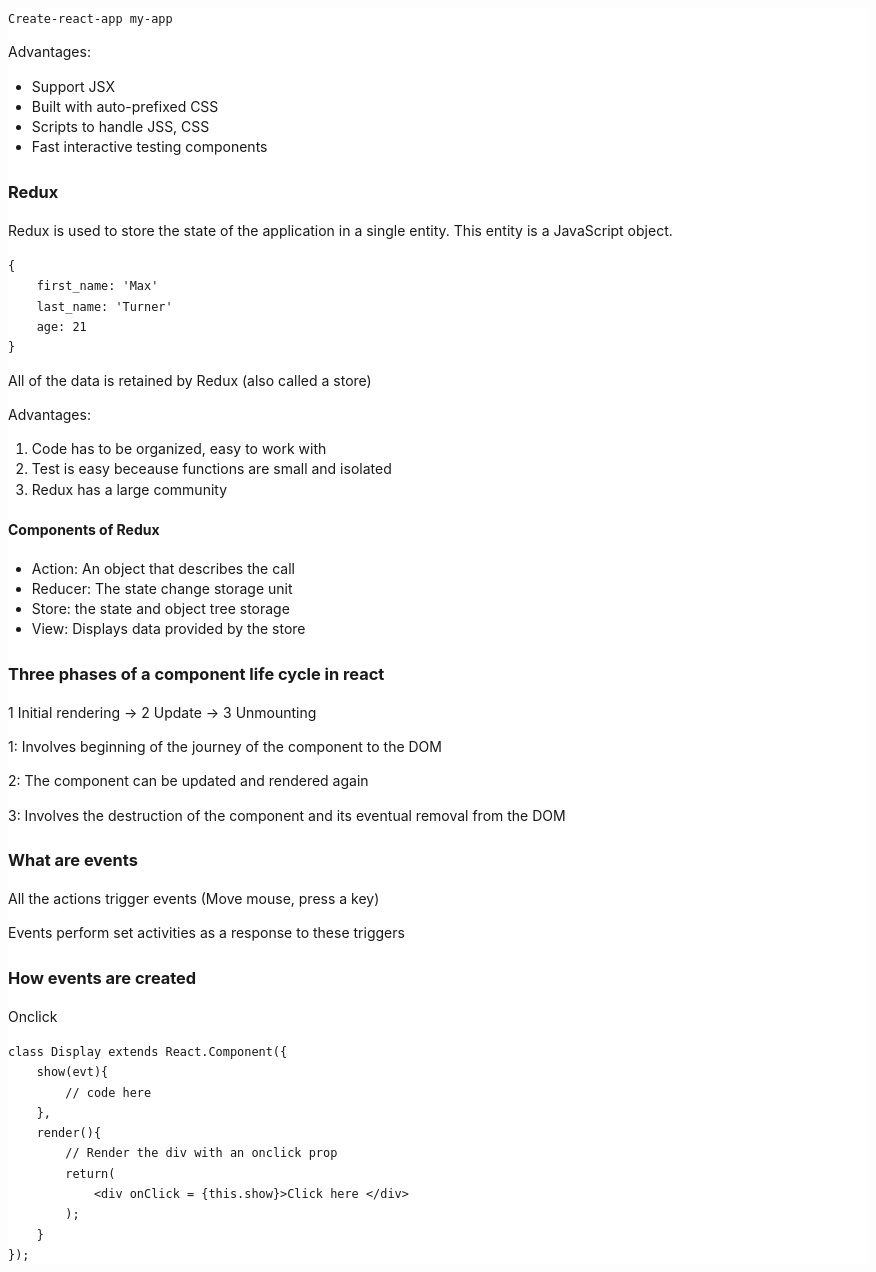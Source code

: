     Create-react-app my-app

Advantages:
- Support JSX
- Built with auto-prefixed CSS
- Scripts to handle JSS, CSS
- Fast interactive testing components

### Redux
Redux is used to store the state of the application in a single entity. This entity is a JavaScript object.

```
{
    first_name: 'Max'
    last_name: 'Turner'
    age: 21 
}
```
All of the data is retained by Redux (also called a store)

Advantages:
1. Code has to be organized, easy to work with
2. Test is easy beceause functions are small and isolated
3. Redux has a large community

#### Components of Redux
- Action: An object that describes the call
- Reducer: The state change storage unit
- Store: the state and object tree storage
- View: Displays data provided by the store


### Three phases of a component life cycle in react

1 Initial rendering -> 2 Update -> 3 Unmounting

1: Involves beginning of the journey of the component to the DOM

2: The component can be updated and rendered again

3: Involves the destruction of the component and its eventual removal from the DOM

### What are events
All the actions trigger events (Move mouse, press a key)

Events perform set activities as a response to these triggers

### How events are created
Onclick
```
class Display extends React.Component({
    show(evt){
        // code here
    },
    render(){
        // Render the div with an onclick prop
        return(
            <div onClick = {this.show}>Click here </div>
        );
    }
});
```
